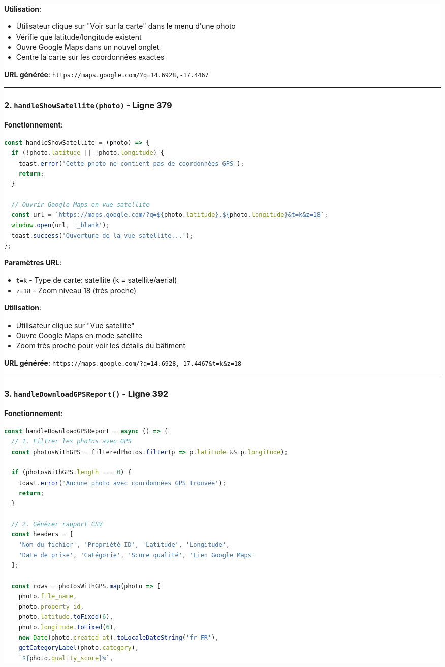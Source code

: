**Utilisation**:
- Utilisateur clique sur "Voir sur la carte" dans le menu d'une photo
- Vérifie que latitude/longitude existent
- Ouvre Google Maps dans un nouvel onglet
- Centre la carte sur les coordonnées exactes

**URL générée**: `https://maps.google.com/?q=14.6928,-17.4467`

---

### 2. `handleShowSatellite(photo)` - Ligne 379

**Fonctionnement**:
```javascript
const handleShowSatellite = (photo) => {
  if (!photo.latitude || !photo.longitude) {
    toast.error('Cette photo ne contient pas de coordonnées GPS');
    return;
  }

  // Ouvrir Google Maps en vue satellite
  const url = `https://maps.google.com/?q=${photo.latitude},${photo.longitude}&t=k&z=18`;
  window.open(url, '_blank');
  toast.success('Ouverture de la vue satellite...');
};
```

**Paramètres URL**:
- `t=k` - Type de carte: satellite (k = satellite/aerial)
- `z=18` - Zoom niveau 18 (très proche)

**Utilisation**:
- Utilisateur clique sur "Vue satellite"
- Ouvre Google Maps en mode satellite
- Zoom très proche pour voir les détails du bâtiment

**URL générée**: `https://maps.google.com/?q=14.6928,-17.4467&t=k&z=18`

---

### 3. `handleDownloadGPSReport()` - Ligne 392

**Fonctionnement**:
```javascript
const handleDownloadGPSReport = async () => {
  // 1. Filtrer les photos avec GPS
  const photosWithGPS = filteredPhotos.filter(p => p.latitude && p.longitude);
  
  if (photosWithGPS.length === 0) {
    toast.error('Aucune photo avec coordonnées GPS trouvée');
    return;
  }

  // 2. Générer rapport CSV
  const headers = [
    'Nom du fichier', 'Propriété ID', 'Latitude', 'Longitude',
    'Date de prise', 'Catégorie', 'Score qualité', 'Lien Google Maps'
  ];

  const rows = photosWithGPS.map(photo => [
    photo.file_name,
    photo.property_id,
    photo.latitude.toFixed(6),
    photo.longitude.toFixed(6),
    new Date(photo.created_at).toLocaleDateString('fr-FR'),
    getCategoryLabel(photo.category),
    `${photo.quality_score}%`,
```